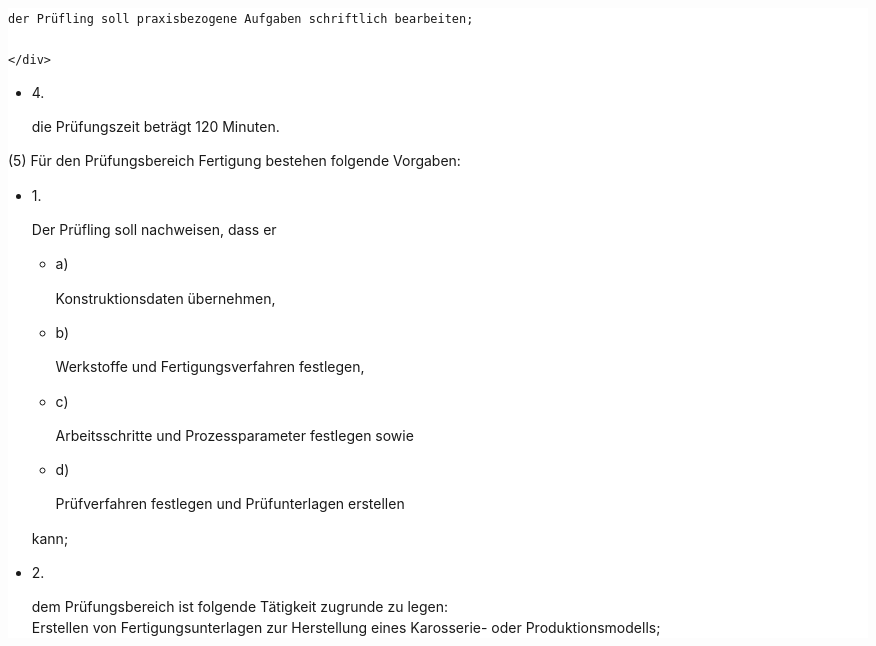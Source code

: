     der Prüfling soll praxisbezogene Aufgaben schriftlich bearbeiten;
    
    </div>

  - 4\.
    
    <div>
    
    die Prüfungszeit beträgt 120 Minuten.
    
    </div>

</div>

<div class="jurAbsatz">

(5) Für den Prüfungsbereich Fertigung bestehen folgende Vorgaben:

  - 1\.
    
    <div>
    
    Der Prüfling soll nachweisen, dass er
    
      - a)
        
        <div>
        
        Konstruktionsdaten übernehmen,
        
        </div>
    
      - b)
        
        <div>
        
        Werkstoffe und Fertigungsverfahren festlegen,
        
        </div>
    
      - c)
        
        <div>
        
        Arbeitsschritte und Prozessparameter festlegen sowie
        
        </div>
    
      - d)
        
        <div>
        
        Prüfverfahren festlegen und Prüfunterlagen erstellen
        
        </div>
    
    kann;
    
    </div>

  - 2\.
    
    <div>
    
    dem Prüfungsbereich ist folgende Tätigkeit zugrunde zu legen:  
    Erstellen von Fertigungsunterlagen zur Herstellung eines Karosserie-
    oder Produktionsmodells;
    